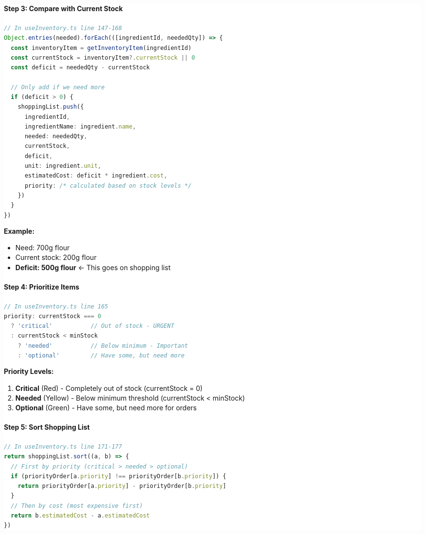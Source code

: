 #### Step 3: Compare with Current Stock
```typescript
// In useInventory.ts line 147-168
Object.entries(needed).forEach(([ingredientId, neededQty]) => {
  const inventoryItem = getInventoryItem(ingredientId)
  const currentStock = inventoryItem?.currentStock || 0
  const deficit = neededQty - currentStock
  
  // Only add if we need more
  if (deficit > 0) {
    shoppingList.push({
      ingredientId,
      ingredientName: ingredient.name,
      needed: neededQty,
      currentStock,
      deficit,
      unit: ingredient.unit,
      estimatedCost: deficit * ingredient.cost,
      priority: /* calculated based on stock levels */
    })
  }
})
```

**Example:**
- Need: 700g flour
- Current stock: 200g flour
- **Deficit: 500g flour** ← This goes on shopping list

#### Step 4: Prioritize Items
```typescript
// In useInventory.ts line 165
priority: currentStock === 0 
  ? 'critical'           // Out of stock - URGENT
  : currentStock < minStock 
    ? 'needed'           // Below minimum - Important
    : 'optional'         // Have some, but need more
```

**Priority Levels:**
1. **Critical** (Red) - Completely out of stock (currentStock = 0)
2. **Needed** (Yellow) - Below minimum threshold (currentStock < minStock)
3. **Optional** (Green) - Have some, but need more for orders

#### Step 5: Sort Shopping List
```typescript
// In useInventory.ts line 171-177
return shoppingList.sort((a, b) => {
  // First by priority (critical > needed > optional)
  if (priorityOrder[a.priority] !== priorityOrder[b.priority]) {
    return priorityOrder[a.priority] - priorityOrder[b.priority]
  }
  // Then by cost (most expensive first)
  return b.estimatedCost - a.estimatedCost
})
```
